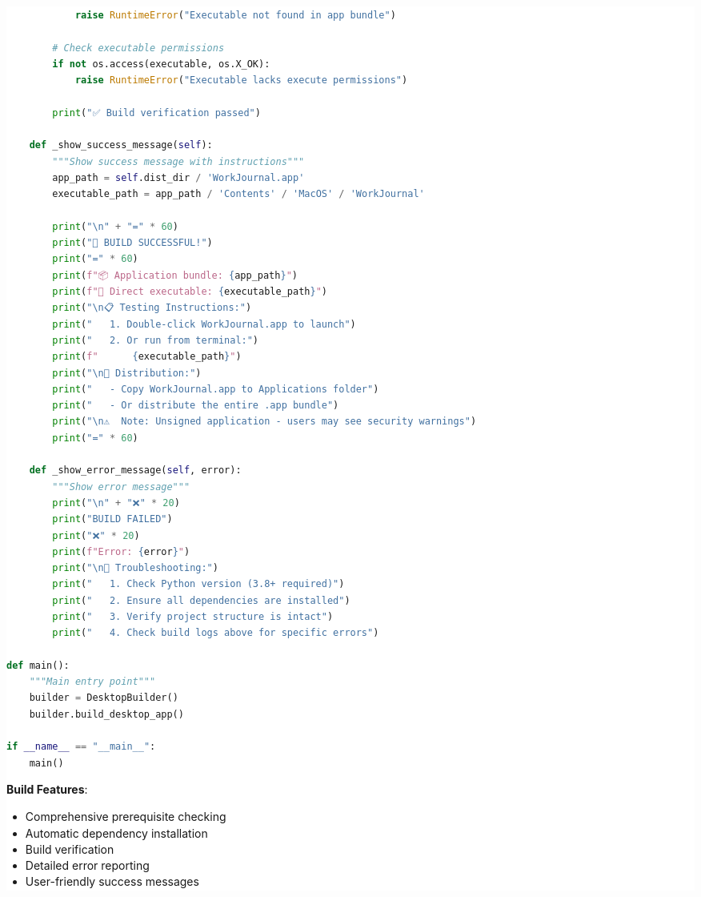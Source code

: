 ```python
            raise RuntimeError("Executable not found in app bundle")
        
        # Check executable permissions
        if not os.access(executable, os.X_OK):
            raise RuntimeError("Executable lacks execute permissions")
        
        print("✅ Build verification passed")
    
    def _show_success_message(self):
        """Show success message with instructions"""
        app_path = self.dist_dir / 'WorkJournal.app'
        executable_path = app_path / 'Contents' / 'MacOS' / 'WorkJournal'
        
        print("\n" + "=" * 60)
        print("🎉 BUILD SUCCESSFUL!")
        print("=" * 60)
        print(f"📦 Application bundle: {app_path}")
        print(f"🚀 Direct executable: {executable_path}")
        print("\n📋 Testing Instructions:")
        print("   1. Double-click WorkJournal.app to launch")
        print("   2. Or run from terminal:")
        print(f"      {executable_path}")
        print("\n📝 Distribution:")
        print("   - Copy WorkJournal.app to Applications folder")
        print("   - Or distribute the entire .app bundle")
        print("\n⚠️  Note: Unsigned application - users may see security warnings")
        print("=" * 60)
    
    def _show_error_message(self, error):
        """Show error message"""
        print("\n" + "❌" * 20)
        print("BUILD FAILED")
        print("❌" * 20)
        print(f"Error: {error}")
        print("\n🔧 Troubleshooting:")
        print("   1. Check Python version (3.8+ required)")
        print("   2. Ensure all dependencies are installed")
        print("   3. Verify project structure is intact")
        print("   4. Check build logs above for specific errors")

def main():
    """Main entry point"""
    builder = DesktopBuilder()
    builder.build_desktop_app()

if __name__ == "__main__":
    main()
```

**Build Features**:
- Comprehensive prerequisite checking
- Automatic dependency installation
- Build verification
- Detailed error reporting
- User-friendly success messages
